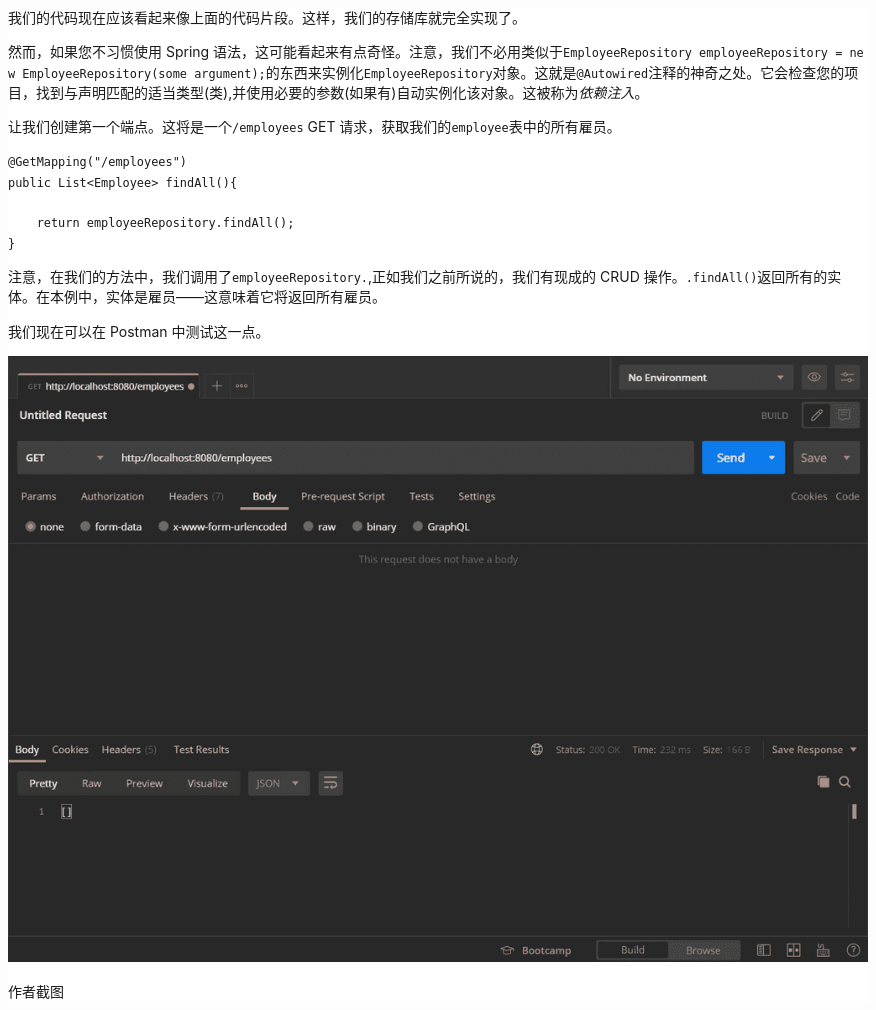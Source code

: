 我们的代码现在应该看起来像上面的代码片段。这样，我们的存储库就完全实现了。

然而，如果您不习惯使用 Spring 语法，这可能看起来有点奇怪。注意，我们不必用类似于`EmployeeRepository employeeRepository = new EmployeeRepository(some argument);`的东西来实例化`EmployeeRepository`对象。这就是`@Autowired`注释的神奇之处。它会检查您的项目，找到与声明匹配的适当类型(类),并使用必要的参数(如果有)自动实例化该对象。这被称为*依赖注入*。

让我们创建第一个端点。这将是一个`/employees` GET 请求，获取我们的`employee`表中的所有雇员。

```
@GetMapping("/employees")
public List<Employee> findAll(){

    return employeeRepository.findAll();
}
```

注意，在我们的方法中，我们调用了`employeeRepository.`,正如我们之前所说的，我们有现成的 CRUD 操作。`.findAll()`返回所有的实体。在本例中，实体是雇员——这意味着它将返回所有雇员。

我们现在可以在 Postman 中测试这一点。

![](img/3b569487ceb54009df37adf3ffb32592.png)

作者截图
